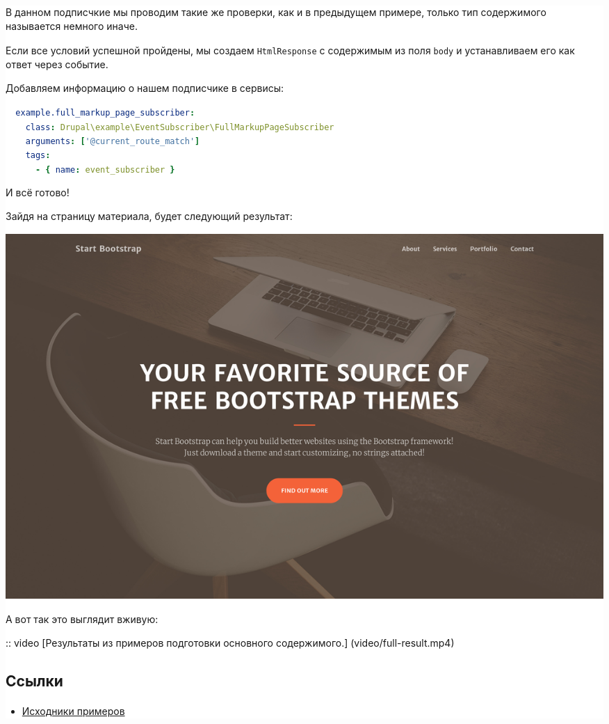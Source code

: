 В данном подписчкие мы проводим такие же проверки, как и в предыдущем примере,
только тип содержимого называется немного иначе.

Если все условий успешной пройдены, мы создаем `HtmlResponse` с содержимым из
поля `body` и устанавливаем его как ответ через событие.

Добавляем информацию о нашем подписчике в сервисы:

```yaml {"header":"example.services.yml"}
  example.full_markup_page_subscriber:
    class: Drupal\example\EventSubscriber\FullMarkupPageSubscriber
    arguments: ['@current_route_match']
    tags:
      - { name: event_subscriber }
```

И всё готово!

Зайдя на страницу материала, будет следующий результат:

![Результат полной разметки в ноде](image/full-markup-result.jpg)

А вот так это выглядит вживую:

:: video [Результаты из примеров подготовки основного содержимого.] (video/full-result.mp4)

## Ссылки

- [Исходники примеров](https://github.com/Niklan/niklan.net-examples/tree/master/blog/208)
